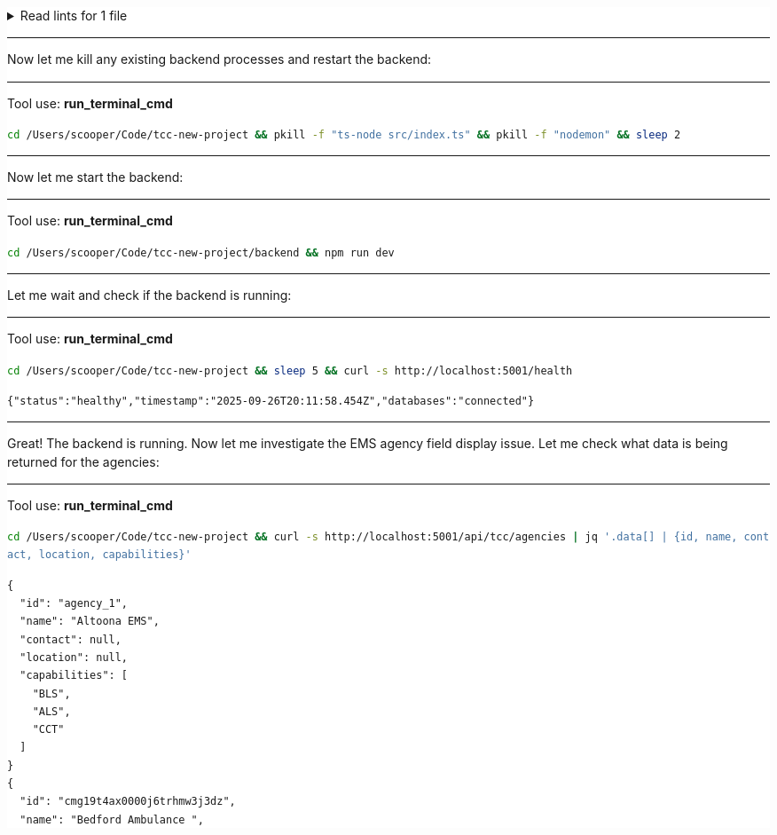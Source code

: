 <details><summary>Read lints for 1 file</summary></details>

---

Now let me kill any existing backend processes and restart the backend:


---

Tool use: **run_terminal_cmd**

```bash
cd /Users/scooper/Code/tcc-new-project && pkill -f "ts-node src/index.ts" && pkill -f "nodemon" && sleep 2
```

---

Now let me start the backend:


---

Tool use: **run_terminal_cmd**

```bash
cd /Users/scooper/Code/tcc-new-project/backend && npm run dev
```

---

Let me wait and check if the backend is running:


---

Tool use: **run_terminal_cmd**

```bash
cd /Users/scooper/Code/tcc-new-project && sleep 5 && curl -s http://localhost:5001/health
```

```
{"status":"healthy","timestamp":"2025-09-26T20:11:58.454Z","databases":"connected"}
```

---

Great! The backend is running. Now let me investigate the EMS agency field display issue. Let me check what data is being returned for the agencies:


---

Tool use: **run_terminal_cmd**

```bash
cd /Users/scooper/Code/tcc-new-project && curl -s http://localhost:5001/api/tcc/agencies | jq '.data[] | {id, name, contact, location, capabilities}'
```

```
{
  "id": "agency_1",
  "name": "Altoona EMS",
  "contact": null,
  "location": null,
  "capabilities": [
    "BLS",
    "ALS",
    "CCT"
  ]
}
{
  "id": "cmg19t4ax0000j6trhmw3j3dz",
  "name": "Bedford Ambulance ",
```